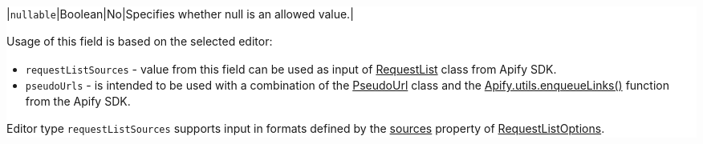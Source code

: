 |`nullable`|Boolean|No|Specifies whether null is an allowed value.|


Usage of this field is based on the selected editor:

*   `requestListSources` - value from this field can be used as input of [RequestList](https://sdk.apify.com/docs/api/request-list) class from Apify SDK.
*   `pseudoUrls` - is intended to be used with a combination of the [PseudoUrl](https://sdk.apify.com/docs/api/pseudo-url) class and the [Apify.utils.enqueueLinks()](https://sdk.apify.com/docs/api/utils#utilsenqueuelinksoptions) function from the Apify SDK.

Editor type `requestListSources` supports input in formats defined by the [sources](https://sdk.apify.com/docs/typedefs/request-list-options#sources) property of [RequestListOptions](https://sdk.apify.com/docs/typedefs/request-list-options).
